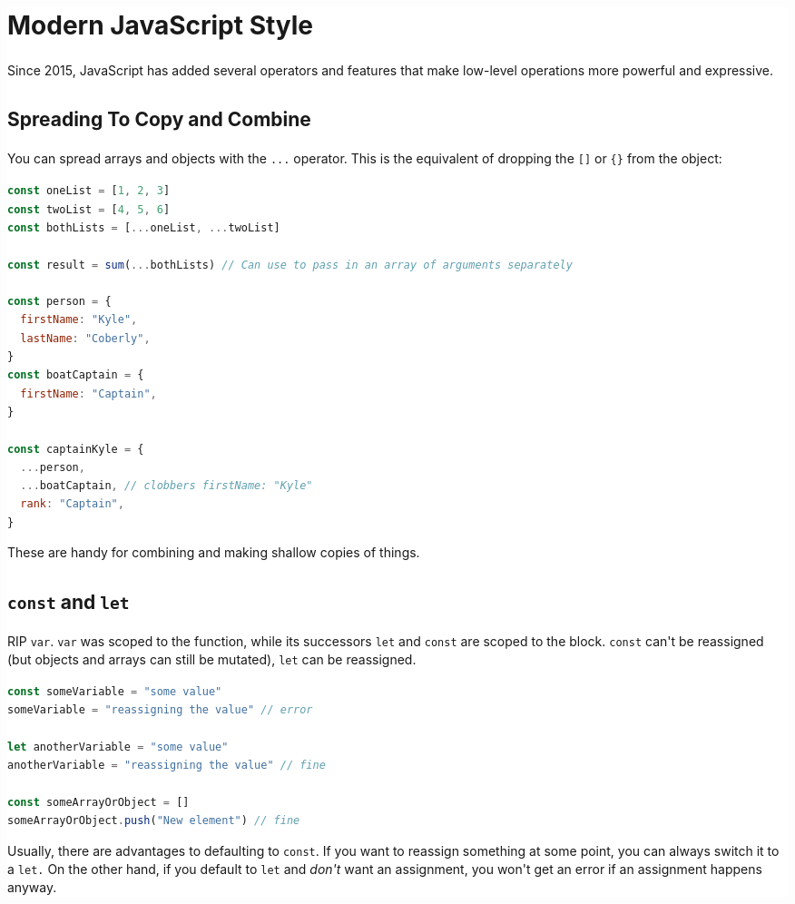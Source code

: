 # Modern JavaScript Style

Since 2015, JavaScript has added several operators and features that make low-level operations more powerful and expressive.

## Spreading To Copy and Combine

You can spread arrays and objects with the `...` operator. This is the equivalent of dropping the `[]` or `{}` from the object:

```js
const oneList = [1, 2, 3]
const twoList = [4, 5, 6]
const bothLists = [...oneList, ...twoList]

const result = sum(...bothLists) // Can use to pass in an array of arguments separately

const person = {
  firstName: "Kyle",
  lastName: "Coberly",
}
const boatCaptain = {
  firstName: "Captain",
}

const captainKyle = {
  ...person,
  ...boatCaptain, // clobbers firstName: "Kyle"
  rank: "Captain",
}
```

These are handy for combining and making shallow copies of things.

## `const` and `let`

RIP `var`. `var` was scoped to the function, while its successors `let` and `const` are scoped to the block. `const` can't be reassigned (but objects and arrays can still be mutated), `let` can be reassigned.

```js
const someVariable = "some value"
someVariable = "reassigning the value" // error

let anotherVariable = "some value"
anotherVariable = "reassigning the value" // fine

const someArrayOrObject = []
someArrayOrObject.push("New element") // fine
```

Usually, there are advantages to defaulting to `const`. If you want to reassign something at some point, you can always switch it to a `let.` On the other hand, if you default to `let` and _don't_ want an assignment, you won't get an error if an assignment happens anyway.

